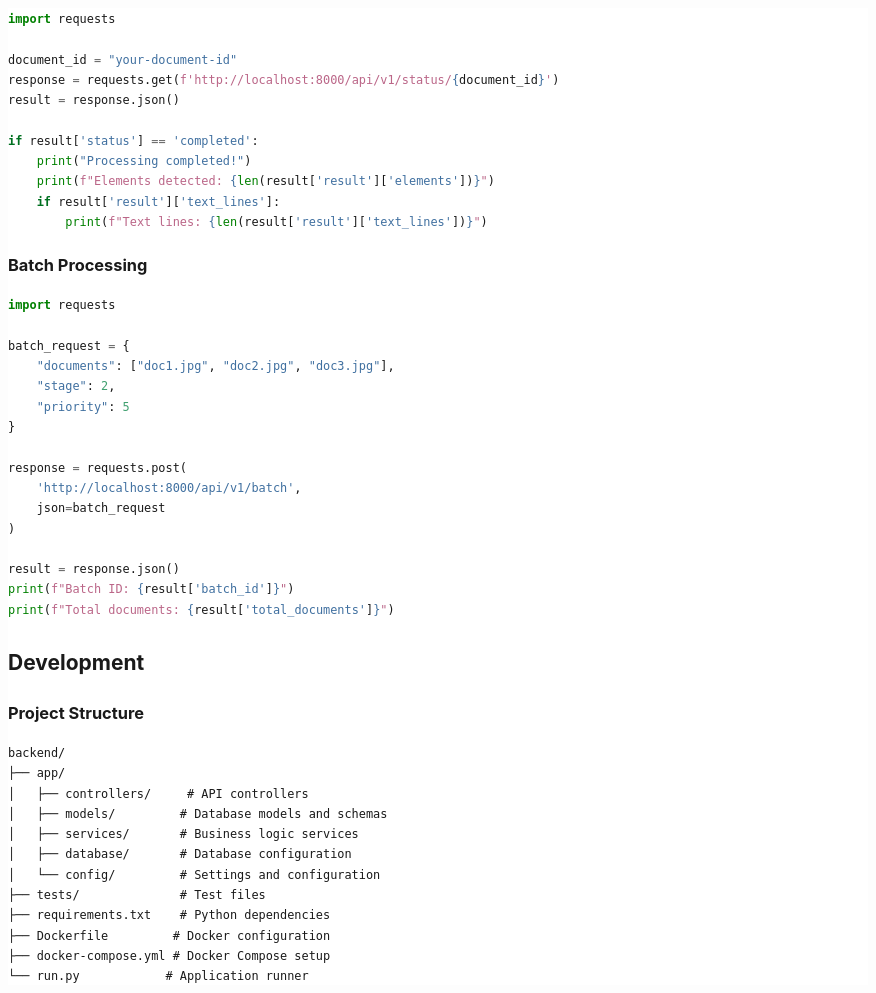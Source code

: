 ```python
import requests

document_id = "your-document-id"
response = requests.get(f'http://localhost:8000/api/v1/status/{document_id}')
result = response.json()

if result['status'] == 'completed':
    print("Processing completed!")
    print(f"Elements detected: {len(result['result']['elements'])}")
    if result['result']['text_lines']:
        print(f"Text lines: {len(result['result']['text_lines'])}")
```

### Batch Processing

```python
import requests

batch_request = {
    "documents": ["doc1.jpg", "doc2.jpg", "doc3.jpg"],
    "stage": 2,
    "priority": 5
}

response = requests.post(
    'http://localhost:8000/api/v1/batch',
    json=batch_request
)

result = response.json()
print(f"Batch ID: {result['batch_id']}")
print(f"Total documents: {result['total_documents']}")
```

## Development

### Project Structure
```
backend/
├── app/
│   ├── controllers/     # API controllers
│   ├── models/         # Database models and schemas
│   ├── services/       # Business logic services
│   ├── database/       # Database configuration
│   └── config/         # Settings and configuration
├── tests/              # Test files
├── requirements.txt    # Python dependencies
├── Dockerfile         # Docker configuration
├── docker-compose.yml # Docker Compose setup
└── run.py            # Application runner
```
